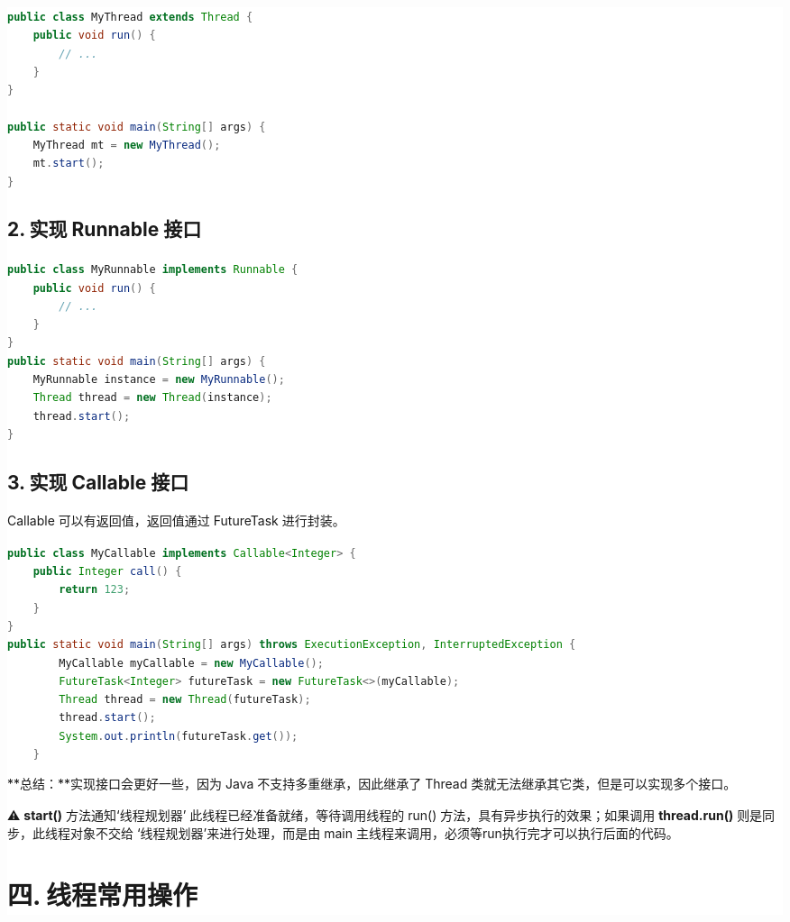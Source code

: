 ```java
public class MyThread extends Thread {
    public void run() {
        // ...
    }
}

public static void main(String[] args) {
    MyThread mt = new MyThread();
    mt.start();
}
```

## 2. 实现 Runnable 接口

```java
public class MyRunnable implements Runnable {
    public void run() {
        // ...
    }
}
public static void main(String[] args) {
    MyRunnable instance = new MyRunnable();
    Thread thread = new Thread(instance);
    thread.start();
}
```

## 3. 实现 Callable 接口
Callable 可以有返回值，返回值通过 FutureTask 进行封装。

```java
public class MyCallable implements Callable<Integer> {
    public Integer call() {
        return 123;
    }
}
public static void main(String[] args) throws ExecutionException, InterruptedException {
        MyCallable myCallable = new MyCallable();
        FutureTask<Integer> futureTask = new FutureTask<>(myCallable);
        Thread thread = new Thread(futureTask);
        thread.start();
        System.out.println(futureTask.get());
    }
```

**总结：**实现接口会更好一些，因为 Java 不支持多重继承，因此继承了 Thread 类就无法继承其它类，但是可以实现多个接口。

⚠️ **start()** 方法通知‘线程规划器’ 此线程已经准备就绪，等待调用线程的 run() 方法，具有异步执行的效果；如果调用 **thread.run()** 则是同步，此线程对象不交给 ‘线程规划器’来进行处理，而是由 main 主线程来调用，必须等run执行完才可以执行后面的代码。

# 四. 线程常用操作
